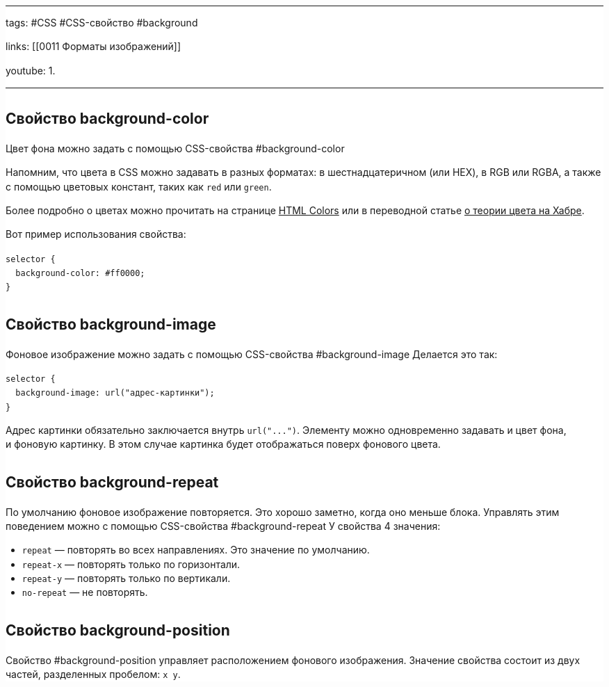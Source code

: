 ____

tags: #CSS #CSS-свойство #background 

links: [[0011 Форматы изображений]]

youtube: 
1. 

_____
## Свойство background-color

Цвет фона можно задать с помощью CSS-свойства #background-color

Напомним, что цвета в CSS можно задавать в разных форматах: в шестнадцатеричном (или HEX), в RGB или RGBA, а также с помощью цветовых констант, таких как `red` или `green`.

Более подробно о цветах можно прочитать на странице [HTML Colors](https://www.w3schools.com/html/html_colors.asp) или в переводной статье [о теории цвета на Хабре](https://habr.com/post/189766/).

Вот пример использования свойства:

```
selector {
  background-color: #ff0000;
}
```
## Свойство background-image

Фоновое изображение можно задать с помощью CSS-свойства #background-image
Делается это так:

```
selector {
  background-image: url("адрес-картинки");
}
```

Адрес картинки обязательно заключается внутрь `url("...")`. 
Элементу можно одновременно задавать и цвет фона, и фоновую картинку. В этом случае картинка будет отображаться поверх фонового цвета.

## Свойство background-repeat

По умолчанию фоновое изображение повторяется. Это хорошо заметно, когда оно меньше блока. Управлять этим поведением можно с помощью CSS-свойства #background-repeat У свойства 4 значения:

-   `repeat` — повторять во всех направлениях. Это значение по умолчанию.
-   `repeat-x` — повторять только по горизонтали.
-   `repeat-y` — повторять только по вертикали.
-   `no-repeat` — не повторять.

## Свойство background-position

Свойство #background-position управляет расположением фонового изображения. Значение свойства состоит из двух частей, разделенных пробелом: `x y`.
